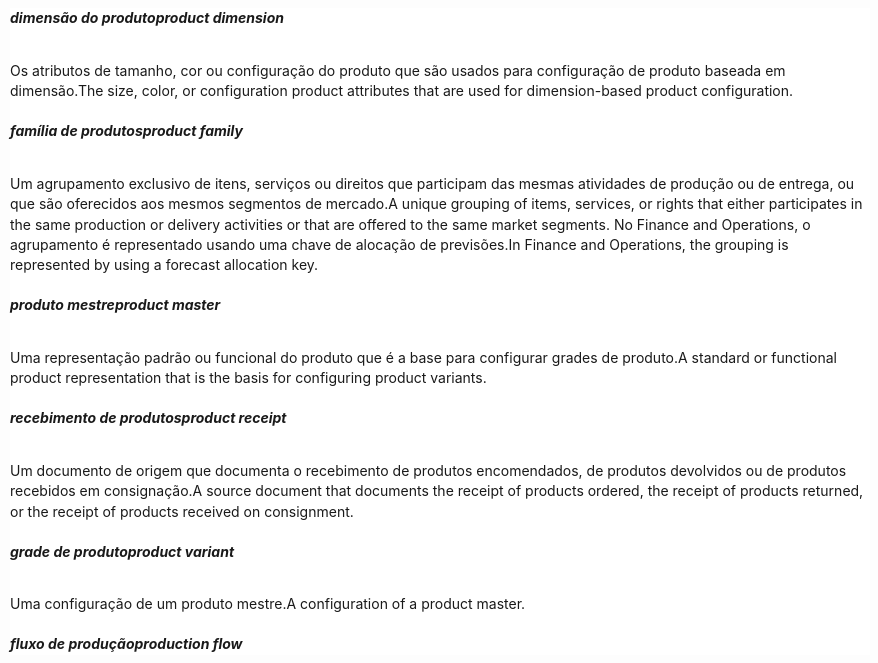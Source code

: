 ###### <a name="product-dimension"></a><span data-ttu-id="b924a-322">**dimensão do produto**</span><span class="sxs-lookup"><span data-stu-id="b924a-322">**product dimension**</span></span>

<span data-ttu-id="b924a-323">Os atributos de tamanho, cor ou configuração do produto que são usados para configuração de produto baseada em dimensão.</span><span class="sxs-lookup"><span data-stu-id="b924a-323">The size, color, or configuration product attributes that are used for dimension-based product configuration.</span></span>

###### <a name="product-family"></a><span data-ttu-id="b924a-324">**família de produtos**</span><span class="sxs-lookup"><span data-stu-id="b924a-324">**product family**</span></span>

<span data-ttu-id="b924a-325">Um agrupamento exclusivo de itens, serviços ou direitos que participam das mesmas atividades de produção ou de entrega, ou que são oferecidos aos mesmos segmentos de mercado.</span><span class="sxs-lookup"><span data-stu-id="b924a-325">A unique grouping of items, services, or rights that either participates in the same production or delivery activities or that are offered to the same market segments.</span></span> <span data-ttu-id="b924a-326">No Finance and Operations, o agrupamento é representado usando uma chave de alocação de previsões.</span><span class="sxs-lookup"><span data-stu-id="b924a-326">In Finance and Operations, the grouping is represented by using a forecast allocation key.</span></span>

###### <a name="product-master"></a><span data-ttu-id="b924a-327">**produto mestre**</span><span class="sxs-lookup"><span data-stu-id="b924a-327">**product master**</span></span>

<span data-ttu-id="b924a-328">Uma representação padrão ou funcional do produto que é a base para configurar grades de produto.</span><span class="sxs-lookup"><span data-stu-id="b924a-328">A standard or functional product representation that is the basis for configuring product variants.</span></span>

###### <a name="product-receipt"></a><span data-ttu-id="b924a-329">**recebimento de produtos**</span><span class="sxs-lookup"><span data-stu-id="b924a-329">**product receipt**</span></span>

<span data-ttu-id="b924a-330">Um documento de origem que documenta o recebimento de produtos encomendados, de produtos devolvidos ou de produtos recebidos em consignação.</span><span class="sxs-lookup"><span data-stu-id="b924a-330">A source document that documents the receipt of products ordered, the receipt of products returned, or the receipt of products received on consignment.</span></span>

###### <a name="product-variant"></a><span data-ttu-id="b924a-331">**grade de produto**</span><span class="sxs-lookup"><span data-stu-id="b924a-331">**product variant**</span></span>

<span data-ttu-id="b924a-332">Uma configuração de um produto mestre.</span><span class="sxs-lookup"><span data-stu-id="b924a-332">A configuration of a product master.</span></span>

###### <a name="production-flow"></a><span data-ttu-id="b924a-333">**fluxo de produção**</span><span class="sxs-lookup"><span data-stu-id="b924a-333">**production flow**</span></span>
